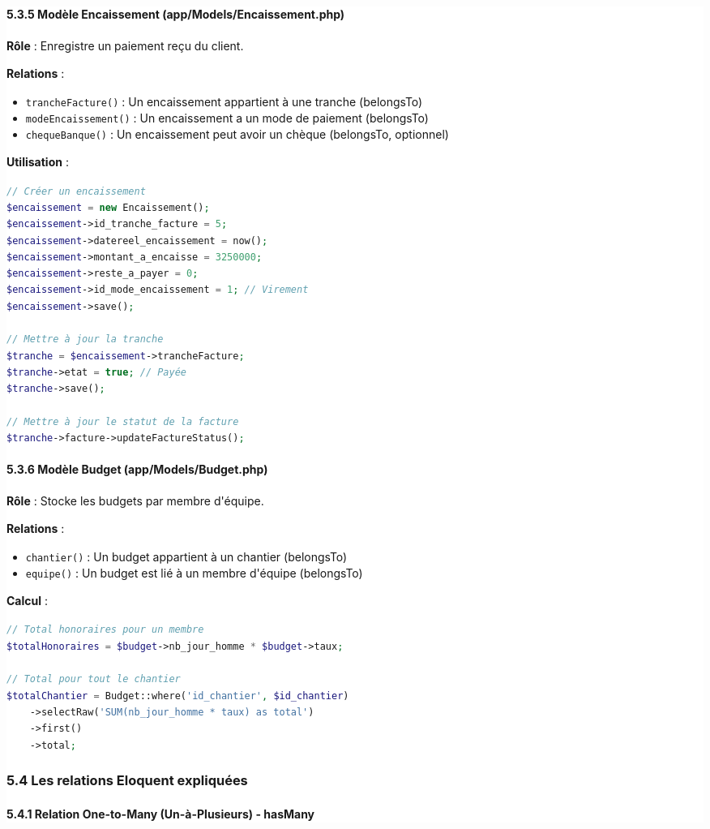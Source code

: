 #### 5.3.5 Modèle Encaissement (app/Models/Encaissement.php)

**Rôle** : Enregistre un paiement reçu du client.

**Relations** :
- `trancheFacture()` : Un encaissement appartient à une tranche (belongsTo)
- `modeEncaissement()` : Un encaissement a un mode de paiement (belongsTo)
- `chequeBanque()` : Un encaissement peut avoir un chèque (belongsTo, optionnel)

**Utilisation** :
```php
// Créer un encaissement
$encaissement = new Encaissement();
$encaissement->id_tranche_facture = 5;
$encaissement->datereel_encaissement = now();
$encaissement->montant_a_encaisse = 3250000;
$encaissement->reste_a_payer = 0;
$encaissement->id_mode_encaissement = 1; // Virement
$encaissement->save();

// Mettre à jour la tranche
$tranche = $encaissement->trancheFacture;
$tranche->etat = true; // Payée
$tranche->save();

// Mettre à jour le statut de la facture
$tranche->facture->updateFactureStatus();
```

#### 5.3.6 Modèle Budget (app/Models/Budget.php)

**Rôle** : Stocke les budgets par membre d'équipe.

**Relations** :
- `chantier()` : Un budget appartient à un chantier (belongsTo)
- `equipe()` : Un budget est lié à un membre d'équipe (belongsTo)

**Calcul** :
```php
// Total honoraires pour un membre
$totalHonoraires = $budget->nb_jour_homme * $budget->taux;

// Total pour tout le chantier
$totalChantier = Budget::where('id_chantier', $id_chantier)
    ->selectRaw('SUM(nb_jour_homme * taux) as total')
    ->first()
    ->total;
```

### 5.4 Les relations Eloquent expliquées

#### 5.4.1 Relation One-to-Many (Un-à-Plusieurs) - hasMany
